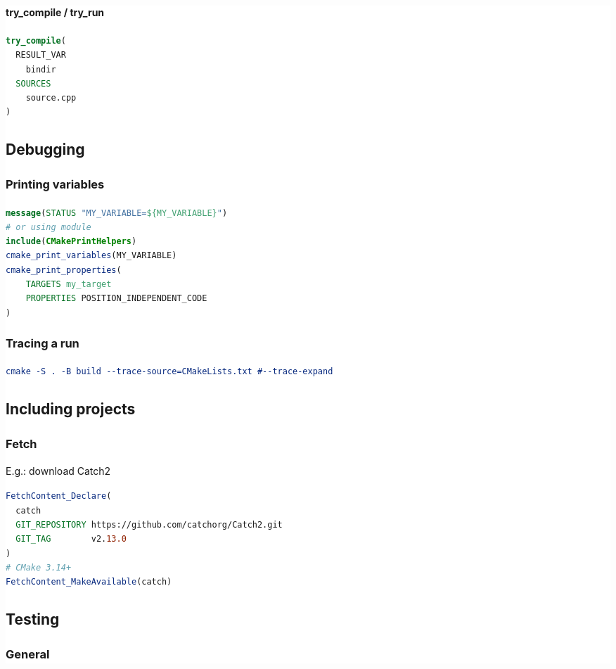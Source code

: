 #### try\_compile / try\_run

```cmake
try_compile(
  RESULT_VAR
    bindir
  SOURCES
    source.cpp
)
```

## Debugging

### Printing variables

```cmake
message(STATUS "MY_VARIABLE=${MY_VARIABLE}")
# or using module 
include(CMakePrintHelpers)
cmake_print_variables(MY_VARIABLE)
cmake_print_properties(
    TARGETS my_target
    PROPERTIES POSITION_INDEPENDENT_CODE
)
```

### Tracing a run

```cmake
cmake -S . -B build --trace-source=CMakeLists.txt #--trace-expand 
```

## Including projects

### Fetch

E.g.: download Catch2

```cmake
FetchContent_Declare(
  catch
  GIT_REPOSITORY https://github.com/catchorg/Catch2.git
  GIT_TAG        v2.13.0
)
# CMake 3.14+
FetchContent_MakeAvailable(catch)
```

## Testing

### General
